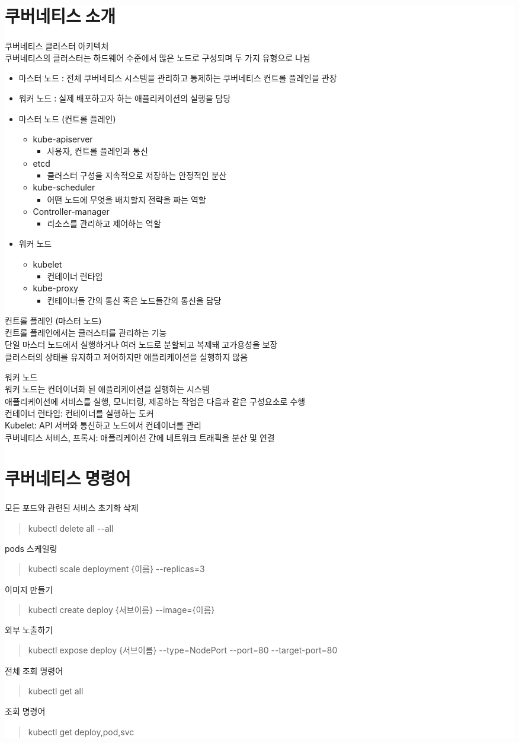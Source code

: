 # 쿠버네티스 소개

쿠버네티스 클러스터 아키텍처  
쿠버네티스의 클러스터는 하드웨어 수준에서 많은 노드로 구성되며 두 가지 유형으로 나뉨  

- 마스터 노드 : 전체 쿠버네티스 시스템을 관리하고 통제하는 쿠버네티스 컨트롤 플레인을 관장
- 워커 노드 : 실제 배포하고자 하는 애플리케이션의 실행을 담당

- 마스터 노드 (컨트롤 플레인)
  - kube-apiserver
    - 사용자, 컨트롤 플레인과 통신
  - etcd
    - 클러스터 구성을 지속적으로 저장하는 안정적인 분산
  - kube-scheduler
    - 어떤 노드에 무엇을 배치할지 전략을 짜는 역할
  - Controller-manager
    - 리소스를 관리하고 제어하는 역할
- 워커 노드
  - kubelet
    - 컨테이너 런타임
  - kube-proxy
    - 컨테이너들 간의 통신 혹은 노드들간의 통신을 담당

컨트롤 플레인 (마스터 노드)  
컨트롤 플레인에서는 클러스터를 관리하는 기능  
단일 마스터 노드에서 실행하거나 여러 노드로 분할되고 복제돼 고가용성을 보장  
클러스터의 상태를 유지하고 제어하지만 애플리케이션을 실행하지 않음  


워커 노드  
워커 노드는 컨테이너화 된 애플리케이션을 실행하는 시스템  
애플리케이션에 서비스를 실행, 모니터링, 제공하는 작업은 다음과 같은 구성요소로 수행  
컨테이너 런타임: 컨테이너를 실행하는 도커  
Kubelet: API 서버와 통신하고 노드에서 컨테이너를 관리  
쿠버네티스 서비스, 프록시: 애플리케이션 간에 네트워크 트래픽을 분산 및 연결

# 쿠버네티스 명령어

모든 포드와 관련된 서비스 초기화 삭제
> kubectl delete all --all

pods 스케일링
> kubectl scale deployment {이름} --replicas=3

이미지 만들기
> kubectl create deploy {서브이름} --image={이름}

외부 노출하기
> kubectl expose deploy {서브이름} --type=NodePort --port=80 --target-port=80

전체 조회 명령어
> kubectl get all

조회 명령어
> kubectl get deploy,pod,svc
